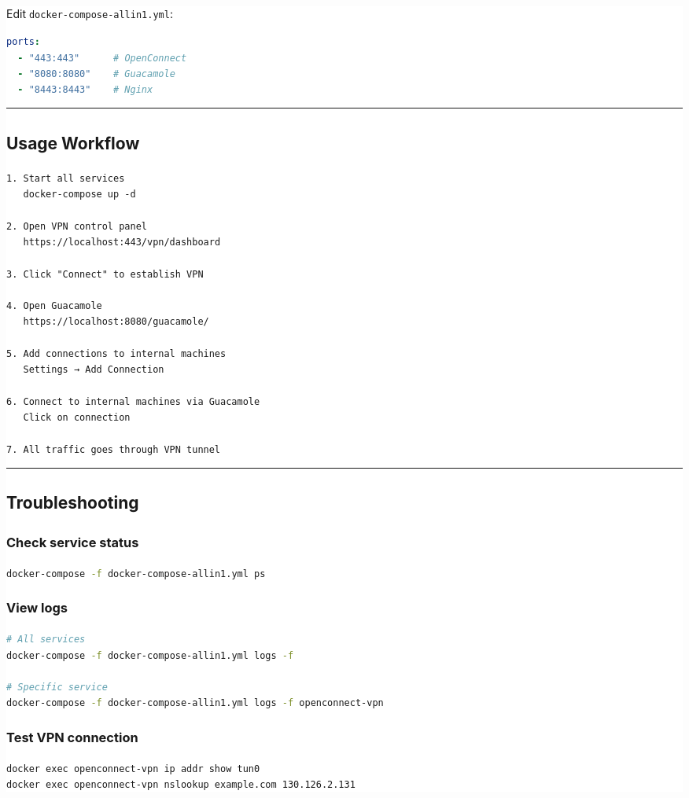 Edit `docker-compose-allin1.yml`:
```yaml
ports:
  - "443:443"      # OpenConnect
  - "8080:8080"    # Guacamole
  - "8443:8443"    # Nginx
```

---

## Usage Workflow

```
1. Start all services
   docker-compose up -d

2. Open VPN control panel
   https://localhost:443/vpn/dashboard

3. Click "Connect" to establish VPN

4. Open Guacamole
   https://localhost:8080/guacamole/

5. Add connections to internal machines
   Settings → Add Connection

6. Connect to internal machines via Guacamole
   Click on connection

7. All traffic goes through VPN tunnel
```

---

## Troubleshooting

### Check service status
```bash
docker-compose -f docker-compose-allin1.yml ps
```

### View logs
```bash
# All services
docker-compose -f docker-compose-allin1.yml logs -f

# Specific service
docker-compose -f docker-compose-allin1.yml logs -f openconnect-vpn
```

### Test VPN connection
```bash
docker exec openconnect-vpn ip addr show tun0
docker exec openconnect-vpn nslookup example.com 130.126.2.131
```
